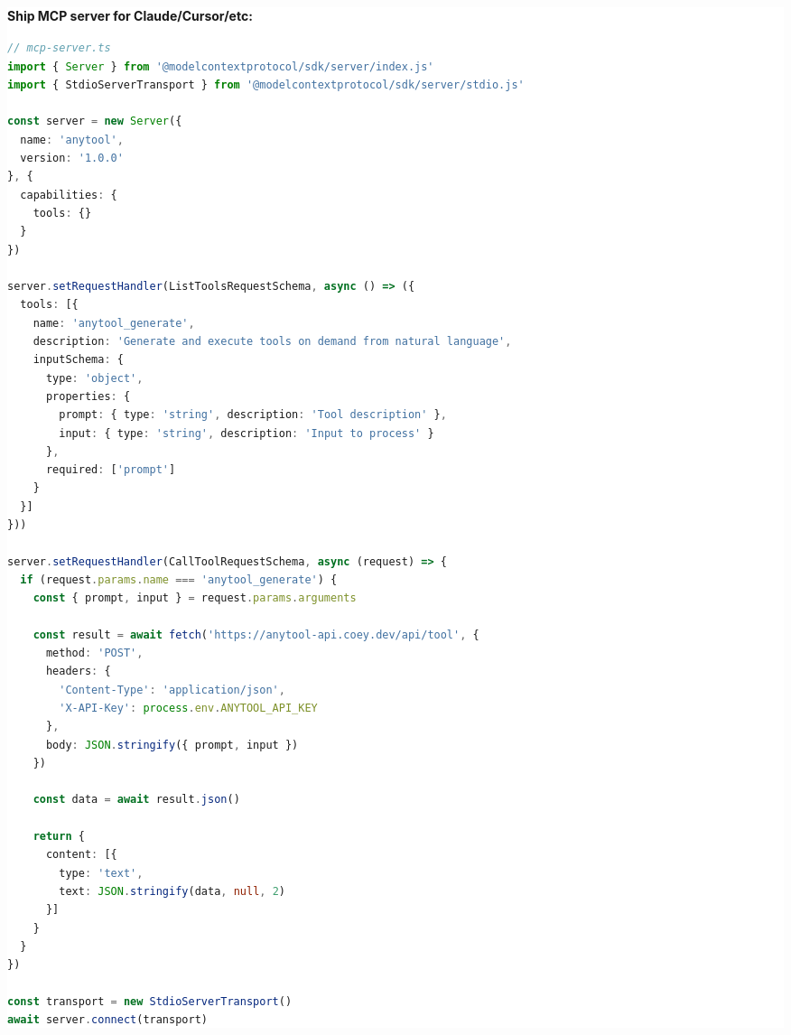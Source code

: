 **Ship MCP server for Claude/Cursor/etc:**

```typescript
// mcp-server.ts
import { Server } from '@modelcontextprotocol/sdk/server/index.js'
import { StdioServerTransport } from '@modelcontextprotocol/sdk/server/stdio.js'

const server = new Server({
  name: 'anytool',
  version: '1.0.0'
}, {
  capabilities: {
    tools: {}
  }
})

server.setRequestHandler(ListToolsRequestSchema, async () => ({
  tools: [{
    name: 'anytool_generate',
    description: 'Generate and execute tools on demand from natural language',
    inputSchema: {
      type: 'object',
      properties: {
        prompt: { type: 'string', description: 'Tool description' },
        input: { type: 'string', description: 'Input to process' }
      },
      required: ['prompt']
    }
  }]
}))

server.setRequestHandler(CallToolRequestSchema, async (request) => {
  if (request.params.name === 'anytool_generate') {
    const { prompt, input } = request.params.arguments
    
    const result = await fetch('https://anytool-api.coey.dev/api/tool', {
      method: 'POST',
      headers: {
        'Content-Type': 'application/json',
        'X-API-Key': process.env.ANYTOOL_API_KEY
      },
      body: JSON.stringify({ prompt, input })
    })
    
    const data = await result.json()
    
    return {
      content: [{
        type: 'text',
        text: JSON.stringify(data, null, 2)
      }]
    }
  }
})

const transport = new StdioServerTransport()
await server.connect(transport)
```
